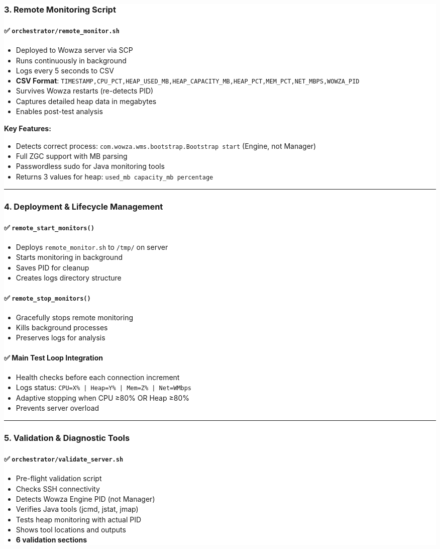 
### 3. Remote Monitoring Script

#### ✅ `orchestrator/remote_monitor.sh`
- Deployed to Wowza server via SCP
- Runs continuously in background
- Logs every 5 seconds to CSV
- **CSV Format**: `TIMESTAMP,CPU_PCT,HEAP_USED_MB,HEAP_CAPACITY_MB,HEAP_PCT,MEM_PCT,NET_MBPS,WOWZA_PID`
- Survives Wowza restarts (re-detects PID)
- Captures detailed heap data in megabytes
- Enables post-test analysis

**Key Features:**
- Detects correct process: `com.wowza.wms.bootstrap.Bootstrap start` (Engine, not Manager)
- Full ZGC support with MB parsing
- Passwordless sudo for Java monitoring tools
- Returns 3 values for heap: `used_mb capacity_mb percentage`

---

### 4. Deployment & Lifecycle Management

#### ✅ `remote_start_monitors()`
- Deploys `remote_monitor.sh` to `/tmp/` on server
- Starts monitoring in background
- Saves PID for cleanup
- Creates logs directory structure

#### ✅ `remote_stop_monitors()`
- Gracefully stops remote monitoring
- Kills background processes
- Preserves logs for analysis

#### ✅ Main Test Loop Integration
- Health checks before each connection increment
- Logs status: `CPU=X% | Heap=Y% | Mem=Z% | Net=WMbps`
- Adaptive stopping when CPU ≥80% OR Heap ≥80%
- Prevents server overload

---

### 5. Validation & Diagnostic Tools

#### ✅ `orchestrator/validate_server.sh`
- Pre-flight validation script
- Checks SSH connectivity
- Detects Wowza Engine PID (not Manager)
- Verifies Java tools (jcmd, jstat, jmap)
- Tests heap monitoring with actual PID
- Shows tool locations and outputs
- **6 validation sections**
